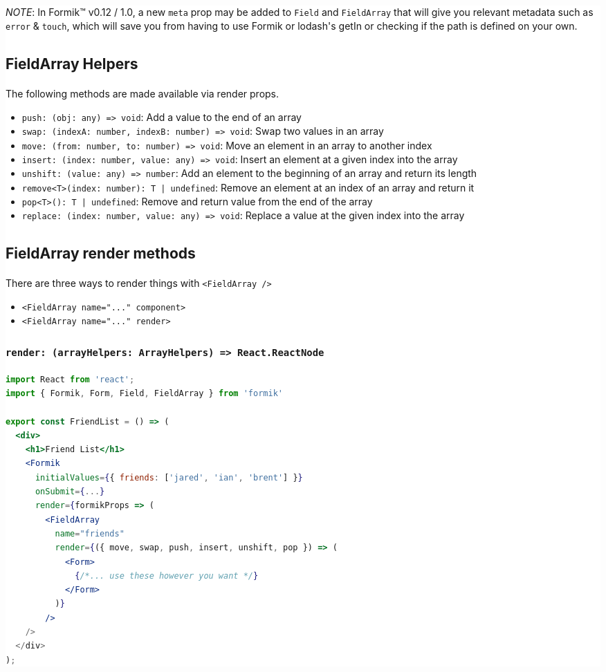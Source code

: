 ```jsx
```

_NOTE_: In Formik&trade; v0.12 / 1.0, a new `meta` prop may be added to `Field` and `FieldArray` that will give you relevant metadata such as `error` & `touch`, which will save you from having to use Formik or lodash's getIn or checking if the path is defined on your own.

## FieldArray Helpers

The following methods are made available via render props.

* `push: (obj: any) => void`: Add a value to the end of an array
* `swap: (indexA: number, indexB: number) => void`: Swap two values in an array
* `move: (from: number, to: number) => void`: Move an element in an array to another index
* `insert: (index: number, value: any) => void`: Insert an element at a given index into the array
* `unshift: (value: any) => number`: Add an element to the beginning of an array and return its length
* `remove<T>(index: number): T | undefined`: Remove an element at an index of an array and return it
* `pop<T>(): T | undefined`: Remove and return value from the end of the array
* `replace: (index: number, value: any) => void`: Replace a value at the given index into the array

## FieldArray render methods

There are three ways to render things with `<FieldArray />`

* `<FieldArray name="..." component>`
* `<FieldArray name="..." render>`

### `render: (arrayHelpers: ArrayHelpers) => React.ReactNode`

```jsx
import React from 'react';
import { Formik, Form, Field, FieldArray } from 'formik'

export const FriendList = () => (
  <div>
    <h1>Friend List</h1>
    <Formik
      initialValues={{ friends: ['jared', 'ian', 'brent'] }}
      onSubmit={...}
      render={formikProps => (
        <FieldArray
          name="friends"
          render={({ move, swap, push, insert, unshift, pop }) => (
            <Form>
              {/*... use these however you want */}
            </Form>
          )}
        />
    />
  </div>
);
```
